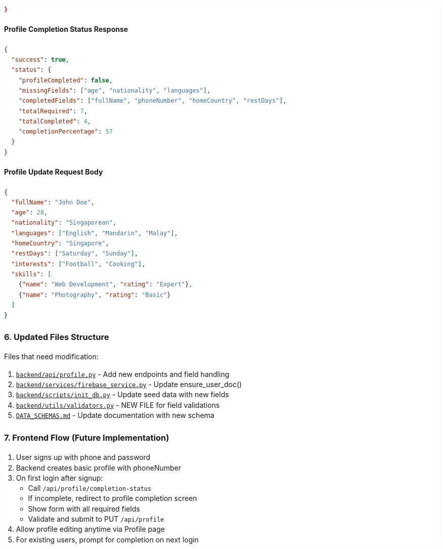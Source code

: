 ```json
}
```

#### Profile Completion Status Response
```json
{
  "success": true,
  "status": {
    "profileCompleted": false,
    "missingFields": ["age", "nationality", "languages"],
    "completedFields": ["fullName", "phoneNumber", "homeCountry", "restDays"],
    "totalRequired": 7,
    "totalCompleted": 4,
    "completionPercentage": 57
  }
}
```

#### Profile Update Request Body
```json
{
  "fullName": "John Doe",
  "age": 28,
  "nationality": "Singaporean",
  "languages": ["English", "Mandarin", "Malay"],
  "homeCountry": "Singapore",
  "restDays": ["Saturday", "Sunday"],
  "interests": ["Football", "Cooking"],
  "skills": [
    {"name": "Web Development", "rating": "Expert"},
    {"name": "Photography", "rating": "Basic"}
  ]
}
```

### 6. Updated Files Structure

Files that need modification:
1. [`backend/api/profile.py`](NemoApp/backend/api/profile.py) - Add new endpoints and field handling
2. [`backend/services/firebase_service.py`](NemoApp/backend/services/firebase_service.py) - Update ensure_user_doc()
3. [`backend/scripts/init_db.py`](NemoApp/backend/scripts/init_db.py) - Update seed data with new fields
4. [`backend/utils/validators.py`](NemoApp/backend/utils/validators.py) - NEW FILE for field validations
5. [`DATA_SCHEMAS.md`](NemoApp/DATA_SCHEMAS.md) - Update documentation with new schema

### 7. Frontend Flow (Future Implementation)

1. User signs up with phone and password
2. Backend creates basic profile with phoneNumber
3. On first login after signup:
   - Call `/api/profile/completion-status`
   - If incomplete, redirect to profile completion screen
   - Show form with all required fields
   - Validate and submit to PUT `/api/profile`
4. Allow profile editing anytime via Profile page
5. For existing users, prompt for completion on next login
